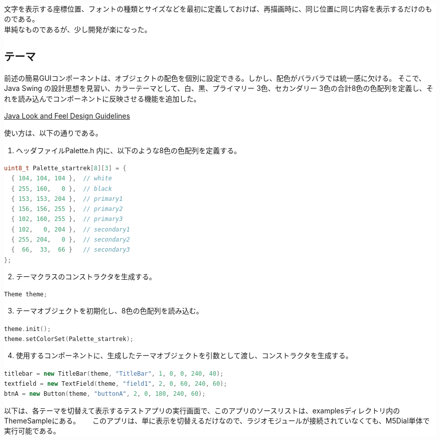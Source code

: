 文字を表示する座標位置、フォントの種類とサイズなどを最初に定義しておけば、再描画時に、同じ位置に同じ内容を表示するだけのものである。  
単純なものであるが、少し開発が楽になった。

## テーマ

前述の簡易GUIコンポーネントは、オブジェクトの配色を個別に設定できる。しかし、配色がバラバラでは統一感に欠ける。
そこで、Java Swing の設計思想を見習い、カラーテーマとして、白、黒、プライマリー 3色、セカンダリー 3色の合計8色の色配列を定義し、それを読み込んでコンポーネントに反映させる機能を追加した。  

[Java Look and Feel Design Guidelines](https://course.khoury.northeastern.edu/is4300f16/ssl/JLFDG.pdf)


使い方は、以下の通りである。

1. ヘッダファイルPalette.h 内に、以下のような8色の色配列を定義する。

``` cpp
uint8_t Palette_startrek[8][3] = {
  { 104, 104, 104 },  // white
  { 255, 160,   0 },  // black
  { 153, 153, 204 },  // primary1
  { 156, 156, 255 },  // primary2
  { 102, 160, 255 },  // primary3
  { 102,   0, 204 },  // secondary1
  { 255, 204,   0 },  // secondary2
  {  66,  33,  66 }   // secondary3
};
```

2. テーマクラスのコンストラクタを生成する。

``` cpp
Theme theme;
```

3. テーマオブジェクトを初期化し、8色の色配列を読み込む。

``` cpp
theme.init();
theme.setColorSet(Palette_startrek);
```

4. 使用するコンポーネントに、生成したテーマオブジェクトを引数として渡し、コンストラクタを生成する。

``` cpp
titlebar = new TitleBar(theme, "TitleBar", 1, 0, 0, 240, 40);
textfield = new TextField(theme, "field1", 2, 0, 60, 240, 60);
btnA = new Button(theme, "buttonA", 2, 0, 180, 240, 60);
```  

以下は、各テーマを切替えて表示するテストアプリの実行画面で、このアプリのソースリストは、examplesディレクトリ内のThemeSampleにある。　　
このアプリは、単に表示を切替えるだけなので、ラジオモジュールが接続されていなくても、M5Dial単体で実行可能である。  
